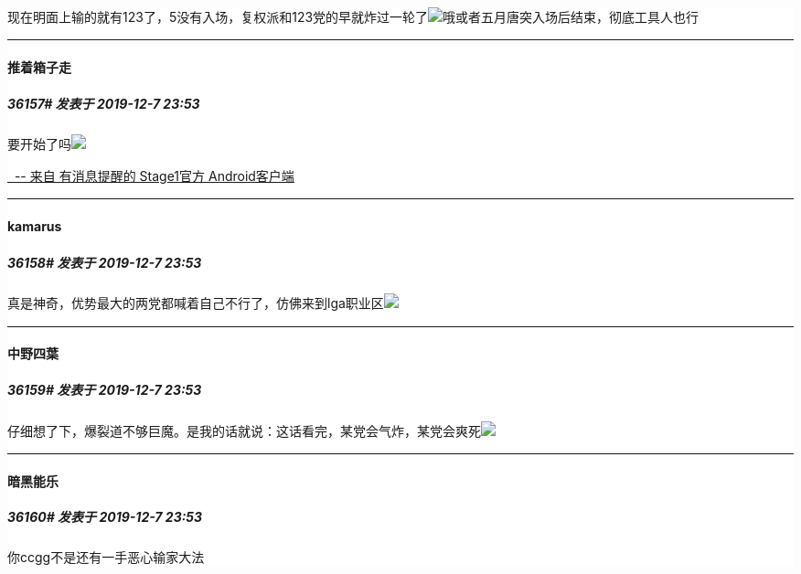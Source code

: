 
现在明面上输的就有123了，5没有入场，复权派和123党的早就炸过一轮了<img src="https://static.saraba1st.com/image/smiley/face2017/067.png" referrerpolicy="no-referrer">哦或者五月唐突入场后结束，彻底工具人也行







-----

####  推着箱子走  
##### 36157#       发表于 2019-12-7 23:53




要开始了吗<img src="https://static.saraba1st.com/image/smiley/face2017/068.png" referrerpolicy="no-referrer">

[  -- 来自 有消息提醒的 Stage1官方 Android客户端](https://www.coolapk.com/apk/140634)







-----

####  kamarus  
##### 36158#       发表于 2019-12-7 23:53




真是神奇，优势最大的两党都喊着自己不行了，仿佛来到lga职业区<img src="https://static.saraba1st.com/image/smiley/face2017/037.png" referrerpolicy="no-referrer">







-----

####  中野四葉  
##### 36159#       发表于 2019-12-7 23:53




仔细想了下，爆裂道不够巨魔。是我的话就说：这话看完，某党会气炸，某党会爽死<img src="https://static.saraba1st.com/image/smiley/face2017/067.png" referrerpolicy="no-referrer">







-----

####  暗黑能乐  
##### 36160#       发表于 2019-12-7 23:53




你ccgg不是还有一手恶心输家大法
